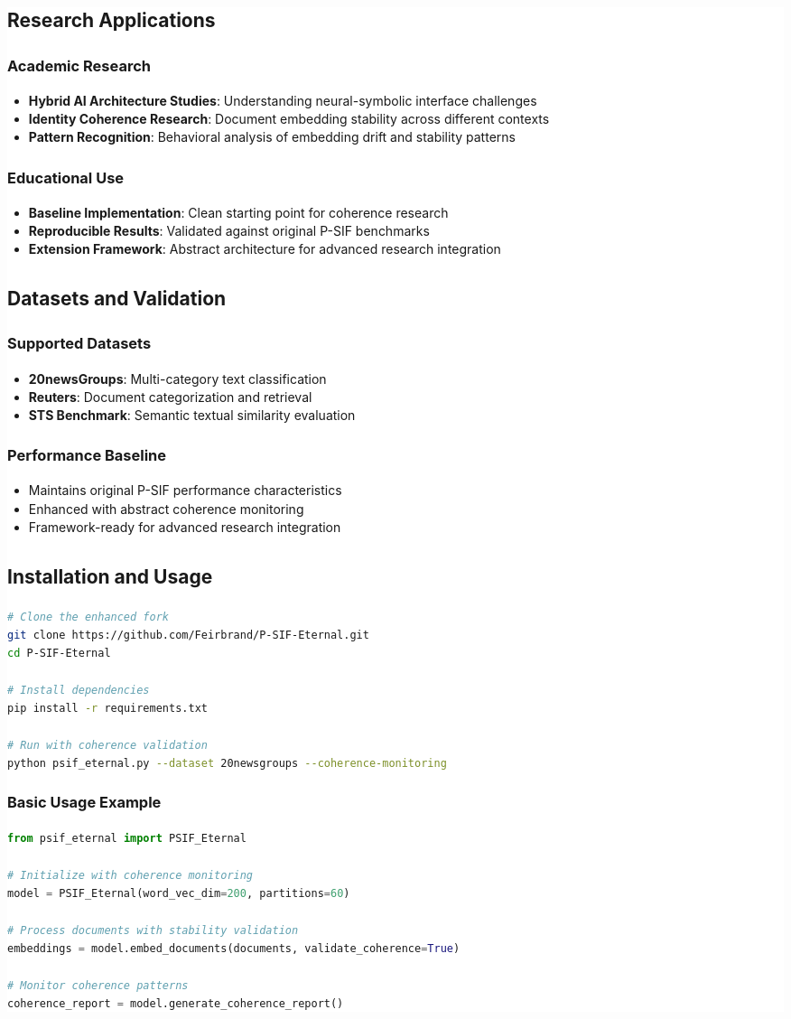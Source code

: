 ## Research Applications

### Academic Research
- **Hybrid AI Architecture Studies**: Understanding neural-symbolic interface challenges
- **Identity Coherence Research**: Document embedding stability across different contexts
- **Pattern Recognition**: Behavioral analysis of embedding drift and stability patterns

### Educational Use
- **Baseline Implementation**: Clean starting point for coherence research
- **Reproducible Results**: Validated against original P-SIF benchmarks
- **Extension Framework**: Abstract architecture for advanced research integration

## Datasets and Validation

### Supported Datasets
- **20newsGroups**: Multi-category text classification
- **Reuters**: Document categorization and retrieval
- **STS Benchmark**: Semantic textual similarity evaluation

### Performance Baseline
- Maintains original P-SIF performance characteristics
- Enhanced with abstract coherence monitoring
- Framework-ready for advanced research integration

## Installation and Usage

```bash
# Clone the enhanced fork
git clone https://github.com/Feirbrand/P-SIF-Eternal.git
cd P-SIF-Eternal

# Install dependencies
pip install -r requirements.txt

# Run with coherence validation
python psif_eternal.py --dataset 20newsgroups --coherence-monitoring
```

### Basic Usage Example

```python
from psif_eternal import PSIF_Eternal

# Initialize with coherence monitoring
model = PSIF_Eternal(word_vec_dim=200, partitions=60)

# Process documents with stability validation
embeddings = model.embed_documents(documents, validate_coherence=True)

# Monitor coherence patterns
coherence_report = model.generate_coherence_report()
```
